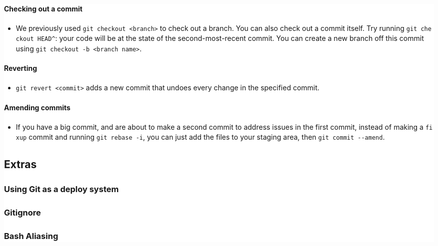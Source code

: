 #### Checking out a commit

- We previously used `git checkout <branch>` to check out a branch. You can also check out a commit itself. Try running `git checkout HEAD^`: your code will be at the state of the second-most-recent commit. You can create a new branch off this commit using `git checkout -b <branch name>`. 

#### Reverting

- `git revert <commit>` adds a new commit that undoes every change in the specified commit.

#### Amending commits

- If you have a big commit, and are about to make a second commit to address issues in the first commit, instead of making a `fixup` commit and running `git rebase -i`, you can just add the files to your staging area, then `git commit --amend`.


## Extras


### Using Git as a deploy system


### Gitignore


### Bash Aliasing




